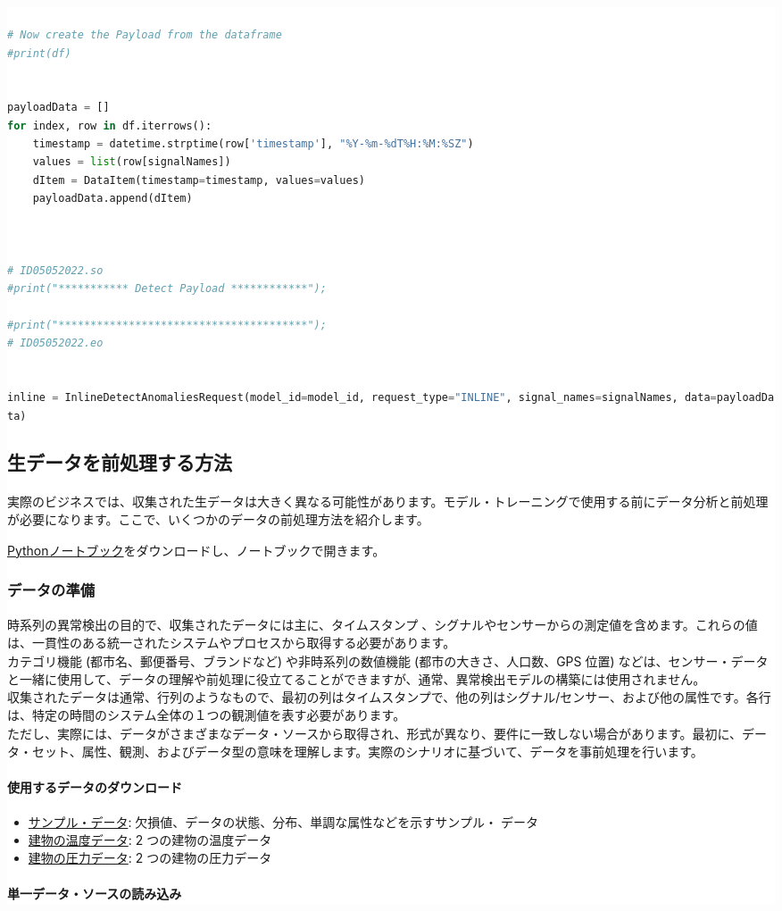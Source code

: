 ```py

# Now create the Payload from the dataframe
#print(df)


payloadData = []
for index, row in df.iterrows():
    timestamp = datetime.strptime(row['timestamp'], "%Y-%m-%dT%H:%M:%SZ")
    values = list(row[signalNames])
    dItem = DataItem(timestamp=timestamp, values=values)
    payloadData.append(dItem)
    


# ID05052022.so
#print("*********** Detect Payload ************");

#print("***************************************");
# ID05052022.eo


inline = InlineDetectAnomaliesRequest(model_id=model_id, request_type="INLINE", signal_names=signalNames, data=payloadData)
```

## 生データを前処理する方法

実際のビジネスでは、収集された生データは大きく異なる可能性があります。モデル・トレーニングで使用する前にデータ分析と前処理が必要になります。ここで、いくつかのデータの前処理方法を紹介します。

[Pythonノートブック](https://github.com/oracle-japan/ai-services-tutorials/blob/main/anomaly-detection/anomaly-detection-data-preparation-notebook.ipynb)をダウンロードし、ノートブックで開きます。

### データの準備

時系列の異常検出の目的で、収集されたデータには主に、タイムスタンプ 、シグナルやセンサーからの測定値を含めます。これらの値は、一貫性のある統一されたシステムやプロセスから取得する必要があります。  
カテゴリ機能 (都市名、郵便番号、ブランドなど) や非時系列の数値機能 (都市の大きさ、人口数、GPS 位置) などは、センサー・データと一緒に使用して、データの理解や前処理に役立てることができますが、通常、異常検出モデルの構築には使用されません。  
収集されたデータは通常、行列のようなもので、最初の列はタイムスタンプで、他の列はシグナル/センサー、および他の属性です。各行は、特定の時間のシステム全体の１つの観測値を表す必要があります。  
ただし、実際には、データがさまざまなデータ・ソースから取得され、形式が異なり、要件に一致しない場合があります。最初に、データ・セット、属性、観測、およびデータ型の意味を理解します。実際のシナリオに基づいて、データを事前処理を行います。

#### 使用するデータのダウンロード

- [サンプル・データ](https://raw.githubusercontent.com/oracle-japan/ai-services-tutorials/main/anomaly-detection/example.csv): 欠損値、データの状態、分布、単調な属性などを示すサンプル・ データ
- [建物の温度データ](https://raw.githubusercontent.com/oracle-japan/ai-services-tutorials/main/anomaly-detection/building_temperature.csv): 2 つの建物の温度データ
- [建物の圧力データ](https://raw.githubusercontent.com/oracle-japan/ai-services-tutorials/main/anomaly-detection/building_pressure.csv): 2 つの建物の圧力データ

#### 単一データ・ソースの読み込み
